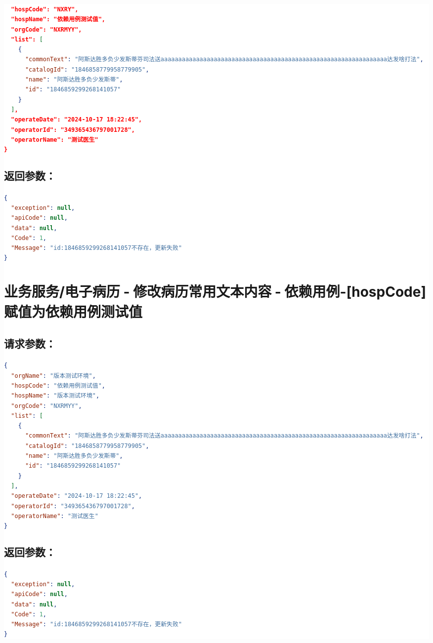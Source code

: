 ``` json
  "hospCode": "NXRY",
  "hospName": "依赖用例测试值",
  "orgCode": "NXRMYY",
  "list": [
    {
      "commonText": "阿斯达胜多负少发斯蒂芬司法送aaaaaaaaaaaaaaaaaaaaaaaaaaaaaaaaaaaaaaaaaaaaaaaaaaaaaaaaaaaaaaaa达发啥打法",
      "catalogId": "1846858779958779905",
      "name": "阿斯达胜多负少发斯蒂",
      "id": "1846859299268141057"
    }
  ],
  "operateDate": "2024-10-17 18:22:45",
  "operatorId": "349365436797001728",
  "operatorName": "测试医生"
}
```
## 返回参数：
``` json
{
  "exception": null,
  "apiCode": null,
  "data": null,
  "Code": 1,
  "Message": "id:1846859299268141057不存在，更新失败"
}
```
# 业务服务/电子病历 - 修改病历常用文本内容 - 依赖用例-[hospCode]赋值为依赖用例测试值
## 请求参数：
``` json
{
  "orgName": "版本测试环境",
  "hospCode": "依赖用例测试值",
  "hospName": "版本测试环境",
  "orgCode": "NXRMYY",
  "list": [
    {
      "commonText": "阿斯达胜多负少发斯蒂芬司法送aaaaaaaaaaaaaaaaaaaaaaaaaaaaaaaaaaaaaaaaaaaaaaaaaaaaaaaaaaaaaaaa达发啥打法",
      "catalogId": "1846858779958779905",
      "name": "阿斯达胜多负少发斯蒂",
      "id": "1846859299268141057"
    }
  ],
  "operateDate": "2024-10-17 18:22:45",
  "operatorId": "349365436797001728",
  "operatorName": "测试医生"
}
```
## 返回参数：
``` json
{
  "exception": null,
  "apiCode": null,
  "data": null,
  "Code": 1,
  "Message": "id:1846859299268141057不存在，更新失败"
}
```